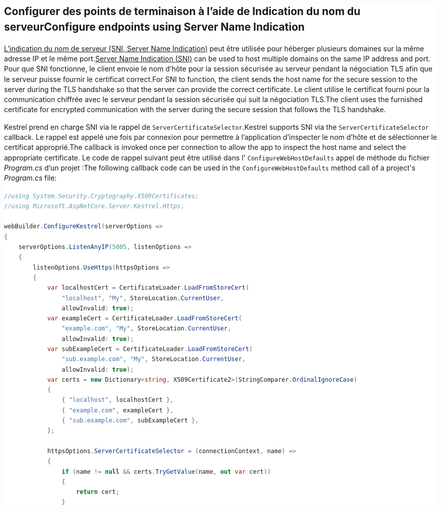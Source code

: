 ## <a name="configure-endpoints-using-server-name-indication"></a><span data-ttu-id="58c3c-194">Configurer des points de terminaison à l’aide de Indication du nom du serveur</span><span class="sxs-lookup"><span data-stu-id="58c3c-194">Configure endpoints using Server Name Indication</span></span>

<span data-ttu-id="58c3c-195">[L’indication du nom de serveur (SNI, Server Name Indication)](https://tools.ietf.org/html/rfc6066#section-3) peut être utilisée pour héberger plusieurs domaines sur la même adresse IP et le même port.</span><span class="sxs-lookup"><span data-stu-id="58c3c-195">[Server Name Indication (SNI)](https://tools.ietf.org/html/rfc6066#section-3) can be used to host multiple domains on the same IP address and port.</span></span> <span data-ttu-id="58c3c-196">Pour que SNI fonctionne, le client envoie le nom d’hôte pour la session sécurisée au serveur pendant la négociation TLS afin que le serveur puisse fournir le certificat correct.</span><span class="sxs-lookup"><span data-stu-id="58c3c-196">For SNI to function, the client sends the host name for the secure session to the server during the TLS handshake so that the server can provide the correct certificate.</span></span> <span data-ttu-id="58c3c-197">Le client utilise le certificat fourni pour la communication chiffrée avec le serveur pendant la session sécurisée qui suit la négociation TLS.</span><span class="sxs-lookup"><span data-stu-id="58c3c-197">The client uses the furnished certificate for encrypted communication with the server during the secure session that follows the TLS handshake.</span></span>

<span data-ttu-id="58c3c-198">Kestrel prend en charge SNI via le rappel de `ServerCertificateSelector`.</span><span class="sxs-lookup"><span data-stu-id="58c3c-198">Kestrel supports SNI via the `ServerCertificateSelector` callback.</span></span> <span data-ttu-id="58c3c-199">Le rappel est appelé une fois par connexion pour permettre à l’application d’inspecter le nom d’hôte et de sélectionner le certificat approprié.</span><span class="sxs-lookup"><span data-stu-id="58c3c-199">The callback is invoked once per connection to allow the app to inspect the host name and select the appropriate certificate.</span></span> <span data-ttu-id="58c3c-200">Le code de rappel suivant peut être utilisé dans l' `ConfigureWebHostDefaults` appel de méthode du fichier *Program.cs* d’un projet :</span><span class="sxs-lookup"><span data-stu-id="58c3c-200">The following callback code can be used in the `ConfigureWebHostDefaults` method call of a project's *Program.cs* file:</span></span>

```csharp
//using System.Security.Cryptography.X509Certificates;
//using Microsoft.AspNetCore.Server.Kestrel.Https;

webBuilder.ConfigureKestrel(serverOptions =>
{
    serverOptions.ListenAnyIP(5005, listenOptions =>
    {
        listenOptions.UseHttps(httpsOptions =>
        {
            var localhostCert = CertificateLoader.LoadFromStoreCert(
                "localhost", "My", StoreLocation.CurrentUser,
                allowInvalid: true);
            var exampleCert = CertificateLoader.LoadFromStoreCert(
                "example.com", "My", StoreLocation.CurrentUser,
                allowInvalid: true);
            var subExampleCert = CertificateLoader.LoadFromStoreCert(
                "sub.example.com", "My", StoreLocation.CurrentUser,
                allowInvalid: true);
            var certs = new Dictionary<string, X509Certificate2>(StringComparer.OrdinalIgnoreCase)
            {
                { "localhost", localhostCert },
                { "example.com", exampleCert },
                { "sub.example.com", subExampleCert },
            };            

            httpsOptions.ServerCertificateSelector = (connectionContext, name) =>
            {
                if (name != null && certs.TryGetValue(name, out var cert))
                {
                    return cert;
                }
```
